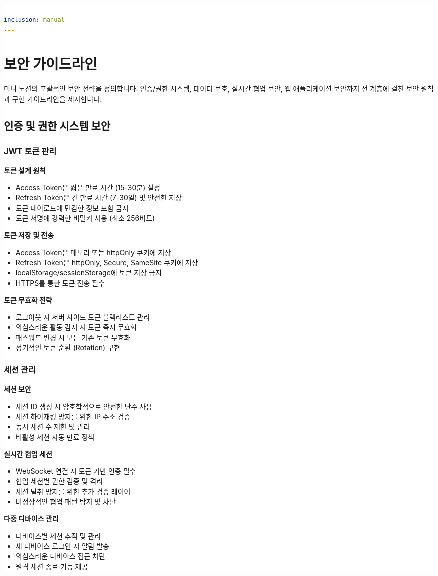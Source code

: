 ```yaml
---
inclusion: manual
---
```


# 보안 가이드라인

미니 노션의 포괄적인 보안 전략을 정의합니다. 인증/권한 시스템, 데이터 보호, 실시간 협업 보안, 웹 애플리케이션 보안까지 전 계층에 걸친 보안 원칙과 구현 가이드라인을 제시합니다.

## 인증 및 권한 시스템 보안

### JWT 토큰 관리

**토큰 설계 원칙**
- Access Token은 짧은 만료 시간 (15-30분) 설정
- Refresh Token은 긴 만료 시간 (7-30일) 및 안전한 저장
- 토큰 페이로드에 민감한 정보 포함 금지
- 토큰 서명에 강력한 비밀키 사용 (최소 256비트)

**토큰 저장 및 전송**
- Access Token은 메모리 또는 httpOnly 쿠키에 저장
- Refresh Token은 httpOnly, Secure, SameSite 쿠키에 저장
- localStorage/sessionStorage에 토큰 저장 금지
- HTTPS를 통한 토큰 전송 필수

**토큰 무효화 전략**
- 로그아웃 시 서버 사이드 토큰 블랙리스트 관리
- 의심스러운 활동 감지 시 토큰 즉시 무효화
- 패스워드 변경 시 모든 기존 토큰 무효화
- 정기적인 토큰 순환 (Rotation) 구현

### 세션 관리

**세션 보안**
- 세션 ID 생성 시 암호학적으로 안전한 난수 사용
- 세션 하이재킹 방지를 위한 IP 주소 검증
- 동시 세션 수 제한 및 관리
- 비활성 세션 자동 만료 정책

**실시간 협업 세션**
- WebSocket 연결 시 토큰 기반 인증 필수
- 협업 세션별 권한 검증 및 격리
- 세션 탈취 방지를 위한 추가 검증 레이어
- 비정상적인 협업 패턴 탐지 및 차단

**다중 디바이스 관리**
- 디바이스별 세션 추적 및 관리
- 새 디바이스 로그인 시 알림 발송
- 의심스러운 디바이스 접근 차단
- 원격 세션 종료 기능 제공
